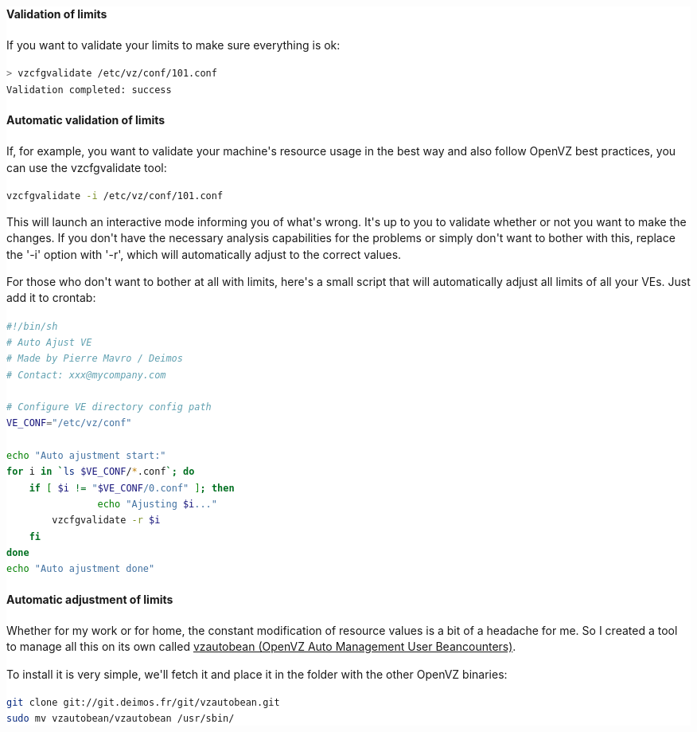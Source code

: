 #### Validation of limits

If you want to validate your limits to make sure everything is ok:

```bash
> vzcfgvalidate /etc/vz/conf/101.conf
Validation completed: success
```

#### Automatic validation of limits

If, for example, you want to validate your machine's resource usage in the best way and also follow OpenVZ best practices, you can use the vzcfgvalidate tool:

```bash
vzcfgvalidate -i /etc/vz/conf/101.conf
```

This will launch an interactive mode informing you of what's wrong. It's up to you to validate whether or not you want to make the changes. If you don't have the necessary analysis capabilities for the problems or simply don't want to bother with this, replace the '-i' option with '-r', which will automatically adjust to the correct values.

For those who don't want to bother at all with limits, here's a small script that will automatically adjust all limits of all your VEs. Just add it to crontab:

```bash
#!/bin/sh
# Auto Ajust VE
# Made by Pierre Mavro / Deimos
# Contact: xxx@mycompany.com

# Configure VE directory config path
VE_CONF="/etc/vz/conf"

echo "Auto ajustment start:"
for i in `ls $VE_CONF/*.conf`; do
	if [ $i != "$VE_CONF/0.conf" ]; then
                echo "Ajusting $i..."
		vzcfgvalidate -r $i
	fi
done
echo "Auto ajustment done"
```

#### Automatic adjustment of limits

Whether for my work or for home, the constant modification of resource values is a bit of a headache for me. So I created a tool to manage all this on its own called [vzautobean (OpenVZ Auto Management User Beancounters)](https://www.deimos.fr/gitweb/?p=vzautobean.git;a=summary).

To install it is very simple, we'll fetch it and place it in the folder with the other OpenVZ binaries:

```bash
git clone git://git.deimos.fr/git/vzautobean.git
sudo mv vzautobean/vzautobean /usr/sbin/
```
